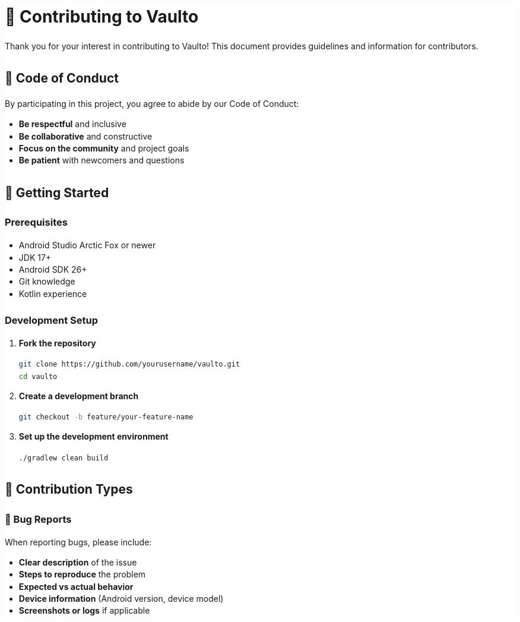 # 🤝 Contributing to Vaulto

Thank you for your interest in contributing to Vaulto! This document provides guidelines and information for contributors.

## 🌟 Code of Conduct

By participating in this project, you agree to abide by our Code of Conduct:

- **Be respectful** and inclusive
- **Be collaborative** and constructive
- **Focus on the community** and project goals
- **Be patient** with newcomers and questions

## 🚀 Getting Started

### Prerequisites

- Android Studio Arctic Fox or newer
- JDK 17+
- Android SDK 26+
- Git knowledge
- Kotlin experience

### Development Setup

1. **Fork the repository**
   ```bash
   git clone https://github.com/yourusername/vaulto.git
   cd vaulto
   ```

2. **Create a development branch**
   ```bash
   git checkout -b feature/your-feature-name
   ```

3. **Set up the development environment**
   ```bash
   ./gradlew clean build
   ```

## 📝 Contribution Types

### 🐛 Bug Reports

When reporting bugs, please include:

- **Clear description** of the issue
- **Steps to reproduce** the problem
- **Expected vs actual behavior**
- **Device information** (Android version, device model)
- **Screenshots or logs** if applicable
